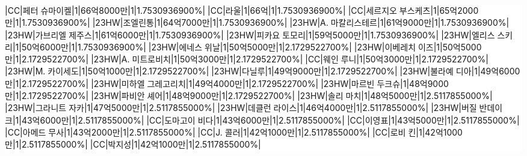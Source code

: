 |CC|페터 슈마이켈|1|66억8000만|1|1.7530936900%|
|CC|라울|1|66억|1|1.7530936900%|
|CC|세르지오 부스케츠|1|65억2000만|1|1.7530936900%|
|23HW|조엘린통|1|64억7000만|1|1.7530936900%|
|23HW|A. 마칼리스테르|1|61억9000만|1|1.7530936900%|
|23HW|가브리엘 제주스|1|61억6000만|1|1.7530936900%|
|23HW|피카요 토모리|1|59억5000만|1|1.7530936900%|
|23HW|엘리스 스키리|1|50억6000만|1|1.7530936900%|
|23HW|에네스 위날|1|50억5000만|1|2.1729522700%|
|23HW|이베레치 이즈|1|50억5000만|1|2.1729522700%|
|23HW|A. 미트로비치|1|50억3000만|1|2.1729522700%|
|CC|웨인 루니|1|50억3000만|1|2.1729522700%|
|23HW|M. 카이세도|1|50억1000만|1|2.1729522700%|
|23HW|다닐루|1|49억9000만|1|2.1729522700%|
|23HW|불라예 디아|1|49억6000만|1|2.1729522700%|
|23HW|미하엘 그레고리치|1|49억4000만|1|2.1729522700%|
|23HW|마르빈 두크슈|1|48억9000만|1|2.1729522700%|
|23HW|파비안 셰어|1|48억9000만|1|2.1729522700%|
|23HW|솔리 마치|1|48억5000만|1|2.5117855000%|
|23HW|그라니트 자카|1|47억5000만|1|2.5117855000%|
|23HW|데클런 라이스|1|46억4000만|1|2.5117855000%|
|23HW|버질 반데이크|1|43억6000만|1|2.5117855000%|
|CC|도마고이 비다|1|43억6000만|1|2.5117855000%|
|CC|이영표|1|43억5000만|1|2.5117855000%|
|CC|아메드 무사|1|43억2000만|1|2.5117855000%|
|CC|J. 콜러|1|42억1000만|1|2.5117855000%|
|CC|로비 킨|1|42억1000만|1|2.5117855000%|
|CC|박지성|1|42억1000만|1|2.5117855000%|
